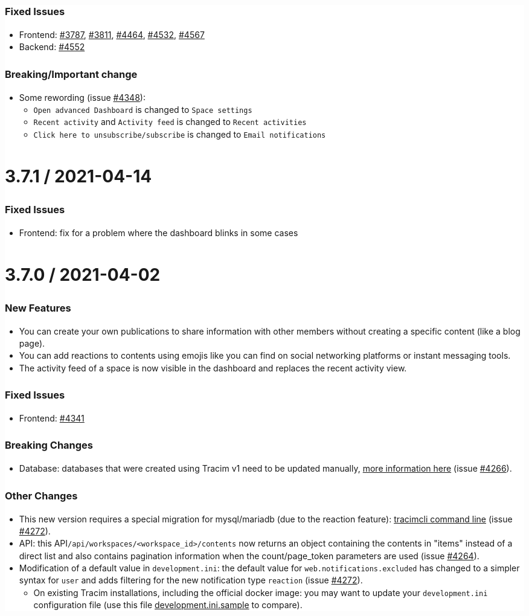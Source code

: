 ### Fixed Issues

- Frontend: [#3787](https://github.com/tracim/tracim/issues/3787),
[#3811](https://github.com/tracim/tracim/issues/3811),
[#4464](https://github.com/tracim/tracim/issues/4464),
[#4532](https://github.com/tracim/tracim/issues/4532),
[#4567](https://github.com/tracim/tracim/issues/4567)
- Backend: [#4552](https://github.com/tracim/tracim/issues/4552)

### Breaking/Important change

- Some rewording (issue [#4348](https://github.com/tracim/tracim/issues/4348)):
  - `Open advanced Dashboard` is changed to `Space settings`
  - `Recent activity` and `Activity feed` is changed to `Recent activities`
  - `Click here to unsubscribe/subscribe` is changed to `Email notifications`


# 3.7.1 / 2021-04-14

### Fixed Issues

- Frontend: fix for a problem where the dashboard blinks in some cases


# 3.7.0 / 2021-04-02

### New Features

- You can create your own publications to share information with other members without creating a specific content (like a blog page).
- You can add reactions to contents using emojis like you can find on social networking platforms or instant messaging tools.
- The activity feed of a space is now visible in the dashboard and replaces the recent activity view.

### Fixed Issues

- Frontend: [#4341](https://github.com/tracim/tracim/issues/4341)

### Breaking Changes

- Database: databases that were created using Tracim v1 need to be updated manually, [more information here](https://github.com/tracim/tracim/issues/4282#issuecomment-801944438) (issue [#4266](https://github.com/tracim/tracim/issues/4266)).

### Other Changes

- This new version requires a special migration for mysql/mariadb (due to the reaction feature): [tracimcli command line](https://github.com/tracim/tracim/blob/2a6aae281046e7a10bf4c5b24dfc60f81214c709/backend/doc/cli.md#migrate-mysqlmariadb-database-to-utf8mb4-added-for-tracim-37) (issue [#4272](https://github.com/tracim/tracim/issues/4272)).
- API: this API`/api/workspaces/<workspace_id>/contents` now returns an object containing the contents in "items" instead of a direct list and also contains pagination information when the count/page_token parameters are used (issue [#4264](https://github.com/tracim/tracim/issues/4264)).
- Modification of a default value in `development.ini`: the default value for `web.notifications.excluded` has changed to a simpler syntax for `user` and adds filtering for the new notification type `reaction` (issue [#4272](https://github.com/tracim/tracim/issues/4272)).
  - On existing Tracim installations, including the official docker image: you may want to update your `development.ini` configuration file (use this file [development.ini.sample](backend/development.ini.sample) to compare).
